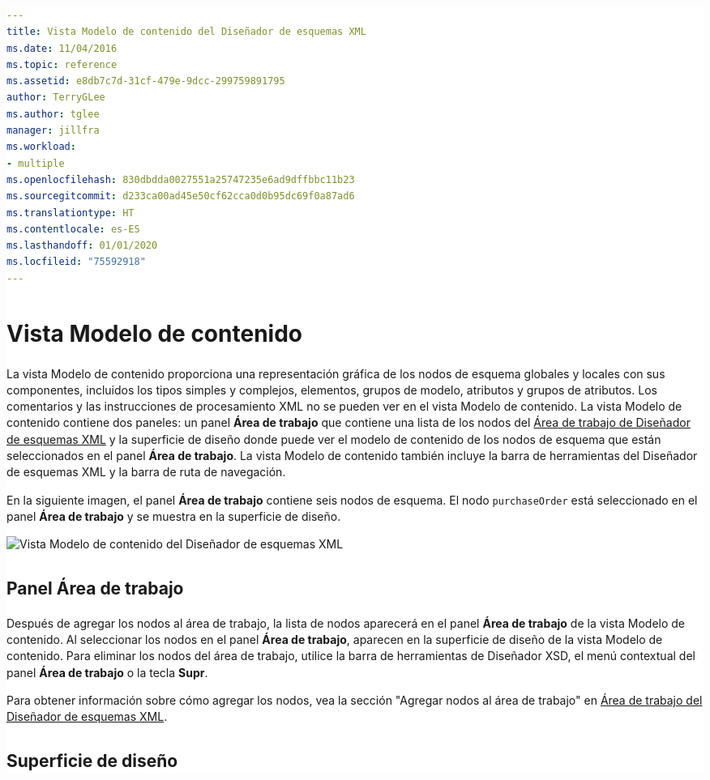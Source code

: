 ```yaml
---
title: Vista Modelo de contenido del Diseñador de esquemas XML
ms.date: 11/04/2016
ms.topic: reference
ms.assetid: e8db7c7d-31cf-479e-9dcc-299759891795
author: TerryGLee
ms.author: tglee
manager: jillfra
ms.workload:
- multiple
ms.openlocfilehash: 830dbdda0027551a25747235e6ad9dffbbc11b23
ms.sourcegitcommit: d233ca00ad45e50cf62cca0d0b95dc69f0a87ad6
ms.translationtype: HT
ms.contentlocale: es-ES
ms.lasthandoff: 01/01/2020
ms.locfileid: "75592918"
---
```

# <a name="content-model-view"></a>Vista Modelo de contenido

La vista Modelo de contenido proporciona una representación gráfica de los nodos de esquema globales y locales con sus componentes, incluidos los tipos simples y complejos, elementos, grupos de modelo, atributos y grupos de atributos. Los comentarios y las instrucciones de procesamiento XML no se pueden ver en el vista Modelo de contenido. La vista Modelo de contenido contiene dos paneles: un panel **Área de trabajo** que contiene una lista de los nodos del [Área de trabajo de Diseñador de esquemas XML](../xml-tools/xml-schema-designer-workspace.md) y la superficie de diseño donde puede ver el modelo de contenido de los nodos de esquema que están seleccionados en el panel **Área de trabajo**. La vista Modelo de contenido también incluye la barra de herramientas del Diseñador de esquemas XML y la barra de ruta de navegación.

En la siguiente imagen, el panel **Área de trabajo** contiene seis nodos de esquema. El nodo `purchaseOrder` está seleccionado en el panel **Área de trabajo** y se muestra en la superficie de diseño.

![Vista Modelo de contenido del Diseñador de esquemas XML](../xml-tools/media/xsddesigner_contentmodelview.gif)

## <a name="workspace-panel"></a>Panel Área de trabajo

Después de agregar los nodos al área de trabajo, la lista de nodos aparecerá en el panel **Área de trabajo** de la vista Modelo de contenido. Al seleccionar los nodos en el panel **Área de trabajo**, aparecen en la superficie de diseño de la vista Modelo de contenido. Para eliminar los nodos del área de trabajo, utilice la barra de herramientas de Diseñador XSD, el menú contextual del panel **Área de trabajo** o la tecla **Supr**.

Para obtener información sobre cómo agregar los nodos, vea la sección "Agregar nodos al área de trabajo" en [Área de trabajo del Diseñador de esquemas XML](../xml-tools/xml-schema-designer-workspace.md).

## <a name="design-surface"></a>Superficie de diseño
